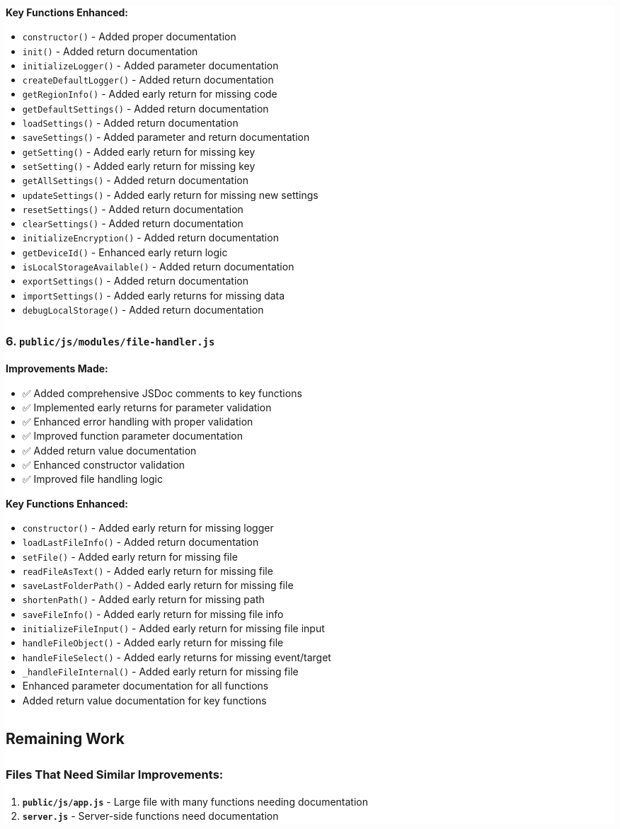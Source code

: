 **Key Functions Enhanced:**
- `constructor()` - Added proper documentation
- `init()` - Added return documentation
- `initializeLogger()` - Added parameter documentation
- `createDefaultLogger()` - Added return documentation
- `getRegionInfo()` - Added early return for missing code
- `getDefaultSettings()` - Added return documentation
- `loadSettings()` - Added return documentation
- `saveSettings()` - Added parameter and return documentation
- `getSetting()` - Added early return for missing key
- `setSetting()` - Added early return for missing key
- `getAllSettings()` - Added return documentation
- `updateSettings()` - Added early return for missing new settings
- `resetSettings()` - Added return documentation
- `clearSettings()` - Added return documentation
- `initializeEncryption()` - Added return documentation
- `getDeviceId()` - Enhanced early return logic
- `isLocalStorageAvailable()` - Added return documentation
- `exportSettings()` - Added return documentation
- `importSettings()` - Added early returns for missing data
- `debugLocalStorage()` - Added return documentation

### 6. `public/js/modules/file-handler.js`
**Improvements Made:**
- ✅ Added comprehensive JSDoc comments to key functions
- ✅ Implemented early returns for parameter validation
- ✅ Enhanced error handling with proper validation
- ✅ Improved function parameter documentation
- ✅ Added return value documentation
- ✅ Enhanced constructor validation
- ✅ Improved file handling logic

**Key Functions Enhanced:**
- `constructor()` - Added early return for missing logger
- `loadLastFileInfo()` - Added return documentation
- `setFile()` - Added early return for missing file
- `readFileAsText()` - Added early return for missing file
- `saveLastFolderPath()` - Added early return for missing file
- `shortenPath()` - Added early return for missing path
- `saveFileInfo()` - Added early return for missing file info
- `initializeFileInput()` - Added early return for missing file input
- `handleFileObject()` - Added early return for missing file
- `handleFileSelect()` - Added early returns for missing event/target
- `_handleFileInternal()` - Added early return for missing file
- Enhanced parameter documentation for all functions
- Added return value documentation for key functions

## Remaining Work

### Files That Need Similar Improvements:
1. **`public/js/app.js`** - Large file with many functions needing documentation
2. **`server.js`** - Server-side functions need documentation
